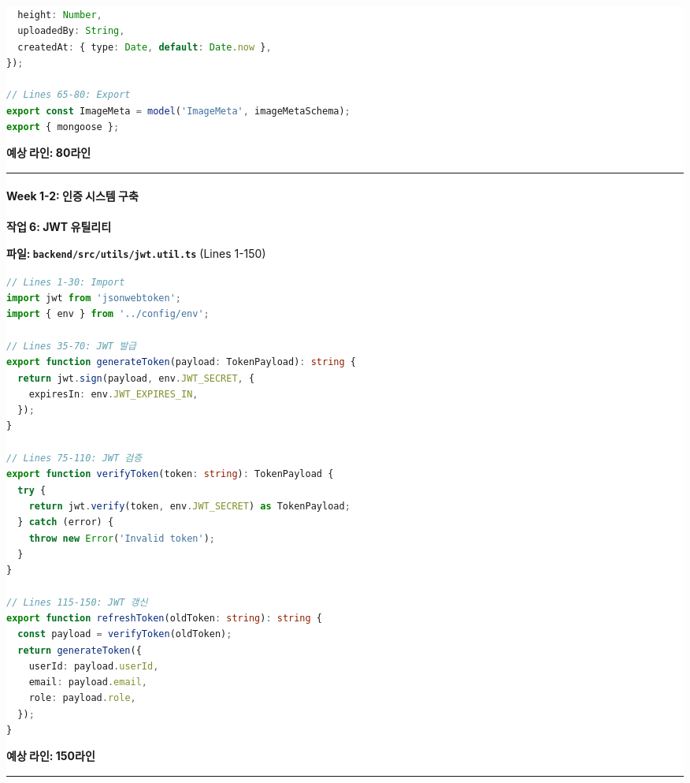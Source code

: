 ```typescript
  height: Number,
  uploadedBy: String,
  createdAt: { type: Date, default: Date.now },
});

// Lines 65-80: Export
export const ImageMeta = model('ImageMeta', imageMetaSchema);
export { mongoose };
```

**예상 라인: 80라인**

---

#### Week 1-2: 인증 시스템 구축

**작업 6: JWT 유틸리티**

**파일: `backend/src/utils/jwt.util.ts`** (Lines 1-150)
```typescript
// Lines 1-30: Import
import jwt from 'jsonwebtoken';
import { env } from '../config/env';

// Lines 35-70: JWT 발급
export function generateToken(payload: TokenPayload): string {
  return jwt.sign(payload, env.JWT_SECRET, {
    expiresIn: env.JWT_EXPIRES_IN,
  });
}

// Lines 75-110: JWT 검증
export function verifyToken(token: string): TokenPayload {
  try {
    return jwt.verify(token, env.JWT_SECRET) as TokenPayload;
  } catch (error) {
    throw new Error('Invalid token');
  }
}

// Lines 115-150: JWT 갱신
export function refreshToken(oldToken: string): string {
  const payload = verifyToken(oldToken);
  return generateToken({
    userId: payload.userId,
    email: payload.email,
    role: payload.role,
  });
}
```

**예상 라인: 150라인**

---